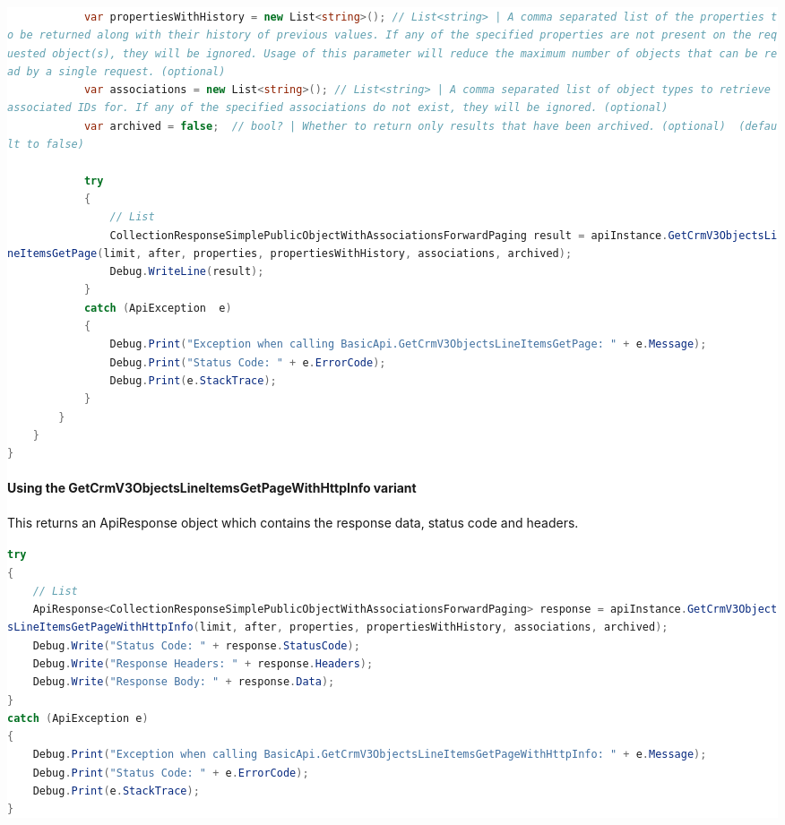 ```csharp
            var propertiesWithHistory = new List<string>(); // List<string> | A comma separated list of the properties to be returned along with their history of previous values. If any of the specified properties are not present on the requested object(s), they will be ignored. Usage of this parameter will reduce the maximum number of objects that can be read by a single request. (optional) 
            var associations = new List<string>(); // List<string> | A comma separated list of object types to retrieve associated IDs for. If any of the specified associations do not exist, they will be ignored. (optional) 
            var archived = false;  // bool? | Whether to return only results that have been archived. (optional)  (default to false)

            try
            {
                // List
                CollectionResponseSimplePublicObjectWithAssociationsForwardPaging result = apiInstance.GetCrmV3ObjectsLineItemsGetPage(limit, after, properties, propertiesWithHistory, associations, archived);
                Debug.WriteLine(result);
            }
            catch (ApiException  e)
            {
                Debug.Print("Exception when calling BasicApi.GetCrmV3ObjectsLineItemsGetPage: " + e.Message);
                Debug.Print("Status Code: " + e.ErrorCode);
                Debug.Print(e.StackTrace);
            }
        }
    }
}
```

#### Using the GetCrmV3ObjectsLineItemsGetPageWithHttpInfo variant
This returns an ApiResponse object which contains the response data, status code and headers.

```csharp
try
{
    // List
    ApiResponse<CollectionResponseSimplePublicObjectWithAssociationsForwardPaging> response = apiInstance.GetCrmV3ObjectsLineItemsGetPageWithHttpInfo(limit, after, properties, propertiesWithHistory, associations, archived);
    Debug.Write("Status Code: " + response.StatusCode);
    Debug.Write("Response Headers: " + response.Headers);
    Debug.Write("Response Body: " + response.Data);
}
catch (ApiException e)
{
    Debug.Print("Exception when calling BasicApi.GetCrmV3ObjectsLineItemsGetPageWithHttpInfo: " + e.Message);
    Debug.Print("Status Code: " + e.ErrorCode);
    Debug.Print(e.StackTrace);
}
```
